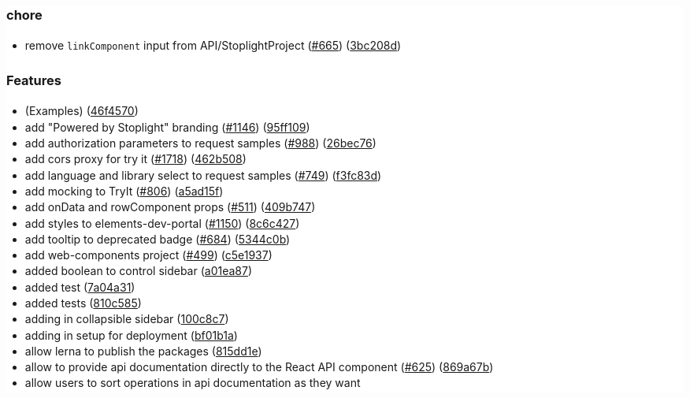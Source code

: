 ### chore

- remove `linkComponent` input from API/StoplightProject ([#665](https://github.com/jpmorganchase/elemental/issues/665))
  ([3bc208d](https://github.com/jpmorganchase/elemental/commit/3bc208de413061d7057428e85d1666976832ac0c))

### Features

- (Examples) ([46f4570](https://github.com/jpmorganchase/elemental/commit/46f4570d6b9c9de00b27805e46987fd6d35be54e))
- add "Powered by Stoplight" branding ([#1146](https://github.com/jpmorganchase/elemental/issues/1146))
  ([95ff109](https://github.com/jpmorganchase/elemental/commit/95ff10972bc5cdaa8c002110c6b7f34c3c9c25ff))
- add authorization parameters to request samples ([#988](https://github.com/jpmorganchase/elemental/issues/988))
  ([26bec76](https://github.com/jpmorganchase/elemental/commit/26bec76b06ef3b4e02d8bae95a1c717327bcfb81))
- add cors proxy for try it ([#1718](https://github.com/jpmorganchase/elemental/issues/1718))
  ([462b508](https://github.com/jpmorganchase/elemental/commit/462b508e4608a3e1e6121c90952f0b8bac2f53cf))
- add language and library select to request samples ([#749](https://github.com/jpmorganchase/elemental/issues/749))
  ([f3fc83d](https://github.com/jpmorganchase/elemental/commit/f3fc83d6518e3dd282a1ac8aa142ac3e198ecef7))
- add mocking to TryIt ([#806](https://github.com/jpmorganchase/elemental/issues/806))
  ([a5ad15f](https://github.com/jpmorganchase/elemental/commit/a5ad15ffcac187b67aa136d60883cca4f0467ede))
- add onData and rowComponent props ([#511](https://github.com/jpmorganchase/elemental/issues/511))
  ([409b747](https://github.com/jpmorganchase/elemental/commit/409b7471c5e65deb1eed25412764368cdabc5d64))
- add styles to elements-dev-portal ([#1150](https://github.com/jpmorganchase/elemental/issues/1150))
  ([8c6c427](https://github.com/jpmorganchase/elemental/commit/8c6c42720cf21d1765fb7e50a6477de05658e2d0))
- add tooltip to deprecated badge ([#684](https://github.com/jpmorganchase/elemental/issues/684))
  ([5344c0b](https://github.com/jpmorganchase/elemental/commit/5344c0bc4917623cdc783d8988a8c431fc3dad02))
- add web-components project ([#499](https://github.com/jpmorganchase/elemental/issues/499))
  ([c5e1937](https://github.com/jpmorganchase/elemental/commit/c5e1937bb097a9c6b817694bea743c93acd204ff))
- added boolean to control sidebar
  ([a01ea87](https://github.com/jpmorganchase/elemental/commit/a01ea87006599fb2c28bea16951e7f5bed0c9039))
- added test ([7a04a31](https://github.com/jpmorganchase/elemental/commit/7a04a31158d2e093af2404f8700438384076cd6e))
- added tests ([810c585](https://github.com/jpmorganchase/elemental/commit/810c5858e02ba38d1aeb377236c1a4df9bd08b21))
- adding in collapsible sidebar
  ([100c8c7](https://github.com/jpmorganchase/elemental/commit/100c8c7497c967c6c74e619c145adcb254352956))
- adding in setup for deployment
  ([bf01b1a](https://github.com/jpmorganchase/elemental/commit/bf01b1a679942a59d9366892b091db263948436a))
- allow lerna to publish the packages
  ([815dd1e](https://github.com/jpmorganchase/elemental/commit/815dd1e98828bc378a82e4468491e0c4f3bc26e5))
- allow to provide api documentation directly to the React API component
  ([#625](https://github.com/jpmorganchase/elemental/issues/625))
  ([869a67b](https://github.com/jpmorganchase/elemental/commit/869a67bf8ff02d5fe3a1a246b81b3bc219b25658))
- allow users to sort operations in api documentation as they want